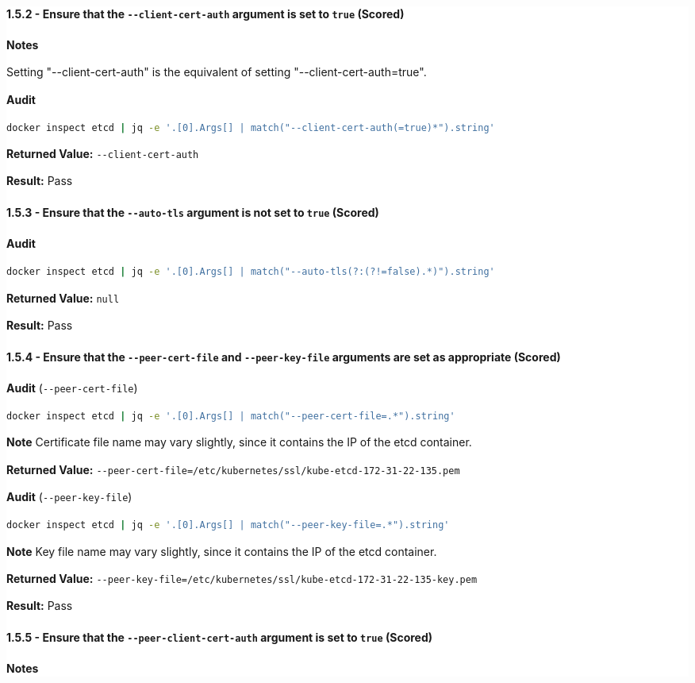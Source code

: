 #### 1.5.2 - Ensure that the `--client-cert-auth` argument is set to `true` (Scored)

**Notes**

Setting "--client-cert-auth" is the equivalent of setting "--client-cert-auth=true".

**Audit**

``` bash
docker inspect etcd | jq -e '.[0].Args[] | match("--client-cert-auth(=true)*").string'
```

**Returned Value:** `--client-cert-auth`

**Result:** Pass

#### 1.5.3 - Ensure that the `--auto-tls` argument is not set to `true` (Scored)

**Audit**

``` bash
docker inspect etcd | jq -e '.[0].Args[] | match("--auto-tls(?:(?!=false).*)").string'
```

**Returned Value:** `null`

**Result:** Pass

#### 1.5.4 - Ensure that the `--peer-cert-file` and `--peer-key-file` arguments are set as appropriate (Scored)

**Audit** (`--peer-cert-file`)

``` bash
docker inspect etcd | jq -e '.[0].Args[] | match("--peer-cert-file=.*").string'
```

**Note**
Certificate file name may vary slightly, since it contains the IP of the etcd container.

**Returned Value:** `--peer-cert-file=/etc/kubernetes/ssl/kube-etcd-172-31-22-135.pem`

**Audit** (`--peer-key-file`)

``` bash
docker inspect etcd | jq -e '.[0].Args[] | match("--peer-key-file=.*").string'
```

**Note**
Key file name may vary slightly, since it contains the IP of the etcd container.

**Returned Value:** `--peer-key-file=/etc/kubernetes/ssl/kube-etcd-172-31-22-135-key.pem`

**Result:** Pass

#### 1.5.5 - Ensure that the `--peer-client-cert-auth` argument is set to `true` (Scored)

**Notes**
